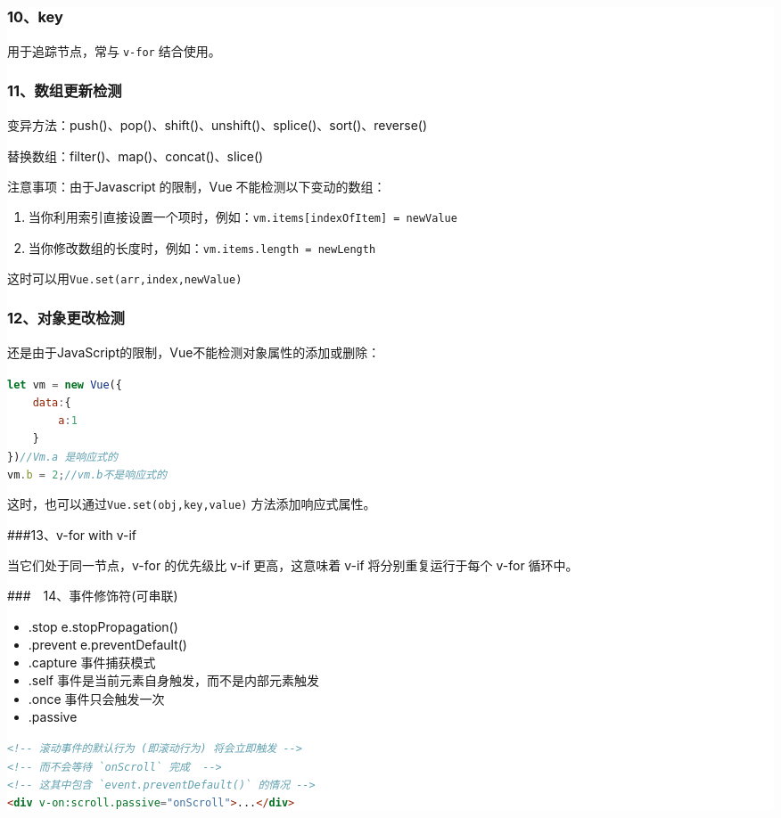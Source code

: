 

### 10、key

用于追踪节点，常与 `v-for` 结合使用。

### 11、数组更新检测

变异方法：push()、pop()、shift()、unshift()、splice()、sort()、reverse()

替换数组：filter()、map()、concat()、slice()

注意事项：由于Javascript 的限制，Vue 不能检测以下变动的数组：

1. 当你利用索引直接设置一个项时，例如：`vm.items[indexOfItem] = newValue`

2. 当你修改数组的长度时，例如：`vm.items.length = newLength`


这时可以用`Vue.set(arr,index,newValue)`

### 12、对象更改检测

还是由于JavaScript的限制，Vue不能检测对象属性的添加或删除：

```javascript
let vm = new Vue({
    data:{
        a:1
    }
})//Vm.a 是响应式的
vm.b = 2;//vm.b不是响应式的
```

这时，也可以通过`Vue.set(obj,key,value)` 方法添加响应式属性。



###13、v-for with v-if

当它们处于同一节点，v-for 的优先级比 v-if 更高，这意味着 v-if 将分别重复运行于每个 v-for 循环中。 



###　14、事件修饰符(可串联)

* .stop    e.stopPropagation()
* .prevent    e.preventDefault()
* .capture    事件捕获模式
* .self    事件是当前元素自身触发，而不是内部元素触发
* .once    事件只会触发一次
* .passive    

```html
<!-- 滚动事件的默认行为 (即滚动行为) 将会立即触发 -->
<!-- 而不会等待 `onScroll` 完成  -->
<!-- 这其中包含 `event.preventDefault()` 的情况 -->
<div v-on:scroll.passive="onScroll">...</div>
```
